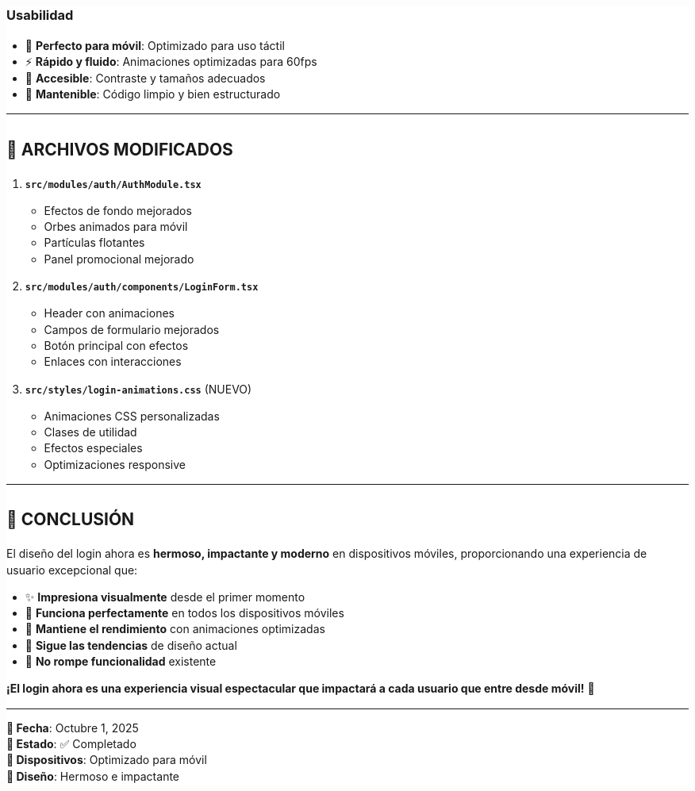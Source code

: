 ### **Usabilidad**
- 📱 **Perfecto para móvil**: Optimizado para uso táctil
- ⚡ **Rápido y fluido**: Animaciones optimizadas para 60fps
- 🎨 **Accesible**: Contraste y tamaños adecuados
- 🔧 **Mantenible**: Código limpio y bien estructurado

---

## 📁 **ARCHIVOS MODIFICADOS**

1. **`src/modules/auth/AuthModule.tsx`**
   - Efectos de fondo mejorados
   - Orbes animados para móvil
   - Partículas flotantes
   - Panel promocional mejorado

2. **`src/modules/auth/components/LoginForm.tsx`**
   - Header con animaciones
   - Campos de formulario mejorados
   - Botón principal con efectos
   - Enlaces con interacciones

3. **`src/styles/login-animations.css`** (NUEVO)
   - Animaciones CSS personalizadas
   - Clases de utilidad
   - Efectos especiales
   - Optimizaciones responsive

---

## 🎉 **CONCLUSIÓN**

El diseño del login ahora es **hermoso, impactante y moderno** en dispositivos móviles, proporcionando una experiencia de usuario excepcional que:

- ✨ **Impresiona visualmente** desde el primer momento
- 📱 **Funciona perfectamente** en todos los dispositivos móviles
- 🚀 **Mantiene el rendimiento** con animaciones optimizadas
- 🎨 **Sigue las tendencias** de diseño actual
- 🔧 **No rompe funcionalidad** existente

**¡El login ahora es una experiencia visual espectacular que impactará a cada usuario que entre desde móvil!** 🎊

---

**📅 Fecha**: Octubre 1, 2025  
**🎯 Estado**: ✅ Completado  
**📱 Dispositivos**: Optimizado para móvil  
**🎨 Diseño**: Hermoso e impactante

